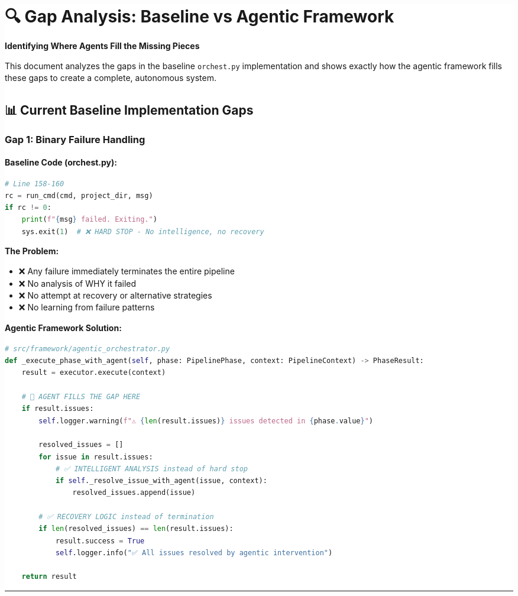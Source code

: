 # 🔍 Gap Analysis: Baseline vs Agentic Framework

**Identifying Where Agents Fill the Missing Pieces**

This document analyzes the gaps in the baseline `orchest.py` implementation and shows exactly how the agentic framework fills these gaps to create a complete, autonomous system.

## 📊 **Current Baseline Implementation Gaps**

### **Gap 1: Binary Failure Handling**

**Baseline Code (orchest.py):**
```python
# Line 158-160
rc = run_cmd(cmd, project_dir, msg)
if rc != 0:
    print(f"{msg} failed. Exiting.")
    sys.exit(1)  # ❌ HARD STOP - No intelligence, no recovery
```

**The Problem:**
- ❌ Any failure immediately terminates the entire pipeline
- ❌ No analysis of WHY it failed
- ❌ No attempt at recovery or alternative strategies
- ❌ No learning from failure patterns

**Agentic Framework Solution:**
```python
# src/framework/agentic_orchestrator.py
def _execute_phase_with_agent(self, phase: PipelinePhase, context: PipelineContext) -> PhaseResult:
    result = executor.execute(context)
    
    # 🤖 AGENT FILLS THE GAP HERE
    if result.issues:
        self.logger.warning(f"⚠️ {len(result.issues)} issues detected in {phase.value}")
        
        resolved_issues = []
        for issue in result.issues:
            # ✅ INTELLIGENT ANALYSIS instead of hard stop
            if self._resolve_issue_with_agent(issue, context):
                resolved_issues.append(issue)
        
        # ✅ RECOVERY LOGIC instead of termination
        if len(resolved_issues) == len(result.issues):
            result.success = True
            self.logger.info("✅ All issues resolved by agentic intervention")
    
    return result
```

---
